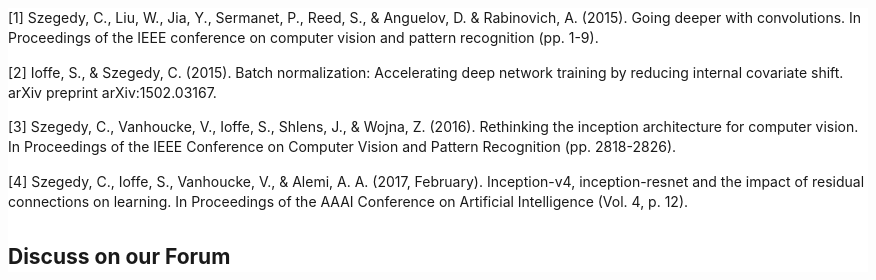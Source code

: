 [1] Szegedy, C., Liu, W., Jia, Y., Sermanet, P., Reed, S., & Anguelov, D. & Rabinovich, A. (2015). Going deeper with convolutions. In Proceedings of the IEEE conference on computer vision and pattern recognition (pp. 1-9).

[2] Ioffe, S., & Szegedy, C. (2015). Batch normalization: Accelerating deep network training by reducing internal covariate shift. arXiv preprint arXiv:1502.03167.

[3] Szegedy, C., Vanhoucke, V., Ioffe, S., Shlens, J., & Wojna, Z. (2016). Rethinking the inception architecture for computer vision. In Proceedings of the IEEE Conference on Computer Vision and Pattern Recognition (pp. 2818-2826).

[4] Szegedy, C., Ioffe, S., Vanhoucke, V., & Alemi, A. A. (2017, February). Inception-v4, inception-resnet and the impact of residual connections on learning. In Proceedings of the AAAI Conference on Artificial Intelligence (Vol. 4, p. 12).

## Discuss on our Forum

<div id="discuss" topic_id="2357"></div>
